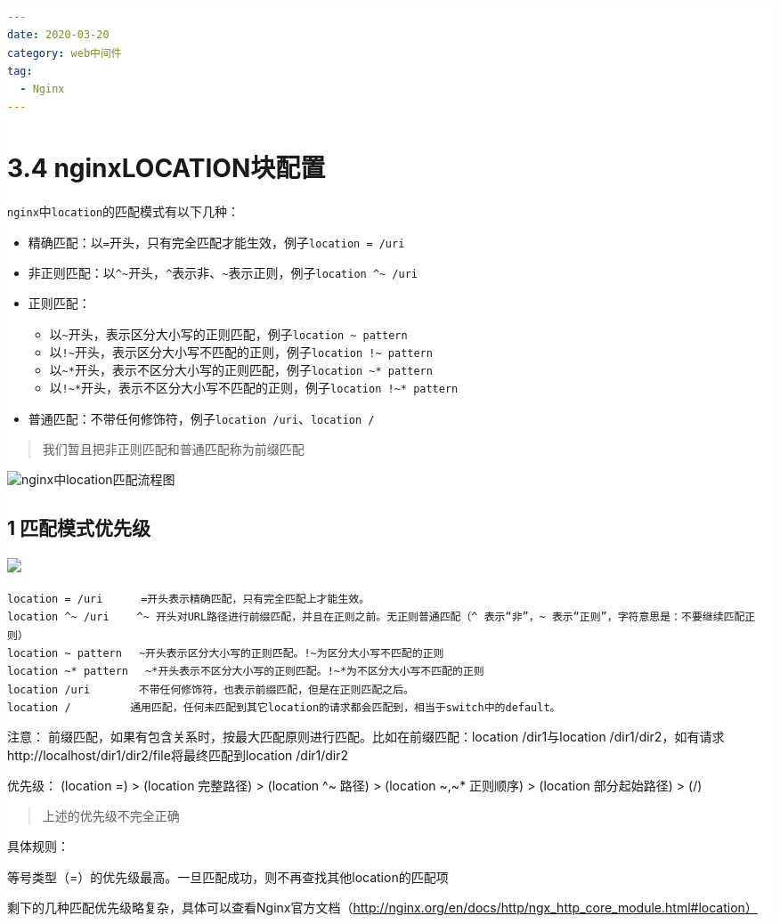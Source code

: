 ```yaml
---
date: 2020-03-20
category: web中间件
tag:
  - Nginx
---
```


# 3.4 nginxLOCATION块配置

`nginx`中`location`的匹配模式有以下几种：

* 精确匹配：以`=`开头，只有完全匹配才能生效，例子`location = /uri`
* 非正则匹配：以`^~`开头，`^`表示非、`~`表示正则，例子`location ^~ /uri`
* 正则匹配：
  * 以`~`开头，表示区分大小写的正则匹配，例子`location ~ pattern`
  * 以`!~`开头，表示区分大小写不匹配的正则，例子`location !~ pattern`
  * 以`~*`开头，表示不区分大小写的正则匹配，例子`location ~* pattern`
  * 以`!~*`开头，表示不区分大小写不匹配的正则，例子`location !~* pattern`

* 普通匹配：不带任何修饰符，例子`location /uri`、`location /`

> 我们暂且把非正则匹配和普通匹配称为前缀匹配

![nginx中location匹配流程图](https://clay-blog.oss-cn-shanghai.aliyuncs.com/img/nginx%E4%B8%ADlocation%E5%8C%B9%E9%85%8D%E6%B5%81%E7%A8%8B%E5%9B%BE.png)

## 1 匹配模式优先级

![](https://gitee.com/clay-wangzhi/blogImg/raw/master/blogImg/image-20200320195331145.png)

```
location = /uri 　　　=开头表示精确匹配，只有完全匹配上才能生效。
location ^~ /uri 　　^~ 开头对URL路径进行前缀匹配，并且在正则之前。无正则普通匹配（^ 表示“非”，~ 表示“正则”，字符意思是：不要继续匹配正则）
location ~ pattern 　~开头表示区分大小写的正则匹配。!~为区分大小写不匹配的正则
location ~* pattern 　~*开头表示不区分大小写的正则匹配。!~*为不区分大小写不匹配的正则
location /uri 　　　　不带任何修饰符，也表示前缀匹配，但是在正则匹配之后。
location / 　　　　　通用匹配，任何未匹配到其它location的请求都会匹配到，相当于switch中的default。
```

注意：
前缀匹配，如果有包含关系时，按最大匹配原则进行匹配。比如在前缀匹配：location /dir1与location /dir1/dir2，如有请求http://localhost/dir1/dir2/file将最终匹配到location /dir1/dir2

优先级：
(location =) > (location 完整路径) > (location ^~ 路径) > (location ~,~* 正则顺序) > (location 部分起始路径) > (/)

> 上述的优先级不完全正确

具体规则：

等号类型（=）的优先级最高。一旦匹配成功，则不再查找其他location的匹配项

剩下的几种匹配优先级略复杂，具体可以查看Nginx官方文档（http://nginx.org/en/docs/http/ngx_http_core_module.html#location）
